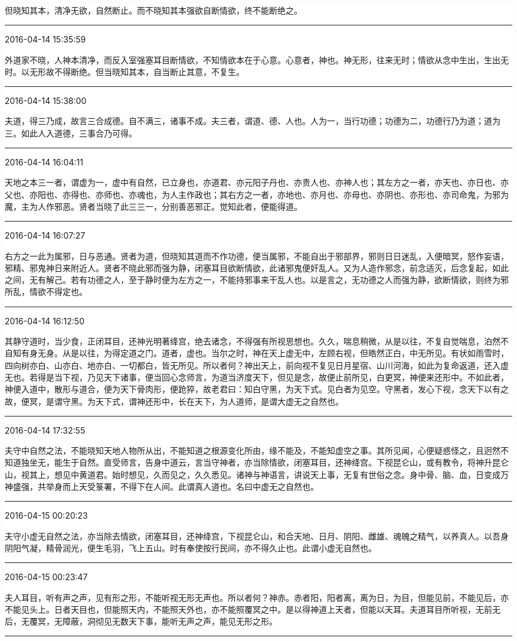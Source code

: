 但晓知其本，清净无欲，自然断止。而不晓知其本强欲自断情欲，终不能断绝之。

---

2016-04-14 15:35:59

外道家不晓，人神本清净，而反入室强塞耳目断情欲，不知情欲本在于心意。心意者，神也。神无形，往来无时；情欲从念中生出，生出无时。以无形故不得断绝。但当晓知其本，自当断止其意，不复生。

---

2016-04-14 15:38:00

夫道，得三乃成，故言三合成德。自不满三，诸事不成。夫三者，谓道、德、人也。人为一，当行功德；功德为二，功德行乃为道；道为三。如此人入道德，三事合乃可得。

---

2016-04-14 16:04:11

天地之本三一者，谓虚为一，虚中有自然，已立身也，亦道君、亦元阳子丹也、亦贵人也、亦神人也；其左方之一者，亦天也、亦日也、亦父也、亦阳也、亦得也、亦师也、亦魂也，为人主作政也；其右方之一者，亦地也、亦月也、亦母也、亦阴也、亦形也、亦司命鬼，为邪为魔，主为人作邪恶。贤者当晓了此三三一，分别善恶邪正。觉知此者，便能得道。

---

2016-04-14 16:07:27

右方之一此为属邪，日与恶通。贤者为道，但晓知其道而不作功德，便当属邪，不能自出于邪部界，邪则日日迷乱，入便暗冥，怒作妄语，邪精、邪鬼神日来附近人。贤者不晓此邪而强为静，闭塞耳目欲断情欲，此诸邪鬼便奸乱人。又为人造作邪念，前念适灭，后念复起，如此之间，无有解己。若有功德之人，至于静时便为左方之一，不能持邪事来干乱人也。以是言之，无功德之人而强为静，欲断情欲，则终为邪所乱，情欲不得定也。

---

2016-04-14 16:12:50

其静守道时，当少食，正闭耳目，还神光明著绛宫，绝去诸念，不得强有所视思想也。久久，喘息稍微，从是以往，不复自觉喘息，泊然不自知有身无身。从是以往，为得定道之门。道者，虚也。当尔之时，神在天上虚无中，左顾右视，但皓然正白，中无所见。有状如雨雪时，四向树亦白、山亦白、地亦白、一切都白，皆无所见。所以者何？神出天上，前向视不复见日月星宿、山川河海，如此为复命返道，还入虚无也。若得是当下视，乃见天下诸事，便当回心念师言，为道当济度天下，但见是念，故便止前所见，白更冥，神便来还形中。不如此者，神便入道中，散形与道合，便为天下骨肉形，便跄猝，故老君曰：知白守黑，为天下式。见白者为见空。守黑者，发心下视，念天下以有之故，便冥，是谓守黑。为天下式，谓神还形中，长在天下，为人道师，是谓大虚无之自然也。

---

2016-04-14 17:32:55

夫守中自然之法，不能晓知天地人物所从出，不能知道之根源变化所由，缘不能及，不能知虚空之事。其所见闻，心便疑惑怪之，且迥然不知道独坐无，能生于自然。直受师言，告身中道云，言当守神者，亦当除情欲，闭塞耳目，还神绛宫。下视昆仑山，或有教令，将神升昆仑山，视其上，想见中黄道君。始时想见，久而见之，久久悉见。诸神与神语言，讲说天上事，无复有世俗之念。身中骨、脑、血，日变成万神盛强，共举身而上天受箓署，不得下在人间。此谓真人道也。名曰中虚无之自然也。

---

2016-04-15 00:20:23

夫守小虚无自然之法，亦当除去情欲，闭塞耳目，还神绛宫，下视昆仑山，和合天地、日月、阴阳、雌雄、魂魄之精气，以养真人。以吾身阴阳气凝，精骨润光，便生毛羽，飞上五山。时有奉使按行民间，亦不得久止也。此谓小虚无自然也。

---

2016-04-15 00:23:47

夫人耳目，听有声之声，见有形之形，不能听视无形无声也。所以者何？神赤。赤者阳，阳者离，离为日，为目，但能见前，不能见后，亦不能见头上。日者天目也，但能照天内，不能照天外也，亦不能照覆冥之中。是以得神道上天者，但能以天耳。夫道耳目所听视，无前无后，无覆冥，无障蔽，洞彻见无数天下事，能听无声之声，能见无形之形。

---
